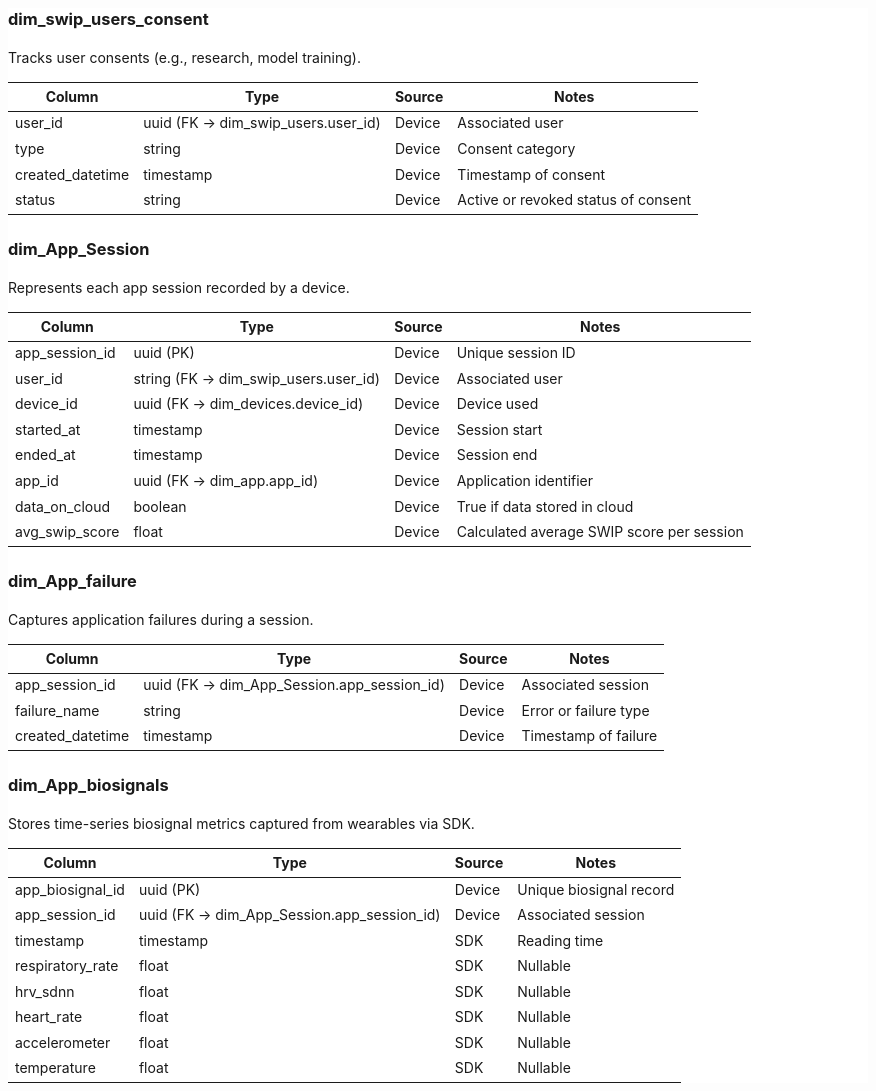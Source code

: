 ### **dim_swip_users_consent**

Tracks user consents (e.g., research, model training).

| Column | Type | Source | Notes |
| --- | --- | --- | --- |
| user_id | uuid (FK → dim_swip_users.user_id) | Device | Associated user |
| type | string | Device | Consent category |
| created_datetime | timestamp | Device | Timestamp of consent |
| status | string | Device | Active or revoked status of consent |

### **dim_App_Session**

Represents each app session recorded by a device.

| Column | Type | Source | Notes |
| --- | --- | --- | --- |
| app_session_id | uuid (PK) | Device | Unique session ID |
| user_id | string (FK → dim_swip_users.user_id) | Device | Associated user |
| device_id | uuid (FK → dim_devices.device_id) | Device | Device used |
| started_at | timestamp | Device | Session start |
| ended_at | timestamp | Device | Session end |
| app_id | uuid (FK → dim_app.app_id) | Device | Application identifier |
| data_on_cloud | boolean | Device | True if data stored in cloud |
| avg_swip_score | float | Device | Calculated average SWIP score per session |

### **dim_App_failure**

Captures application failures during a session.

| Column | Type | Source | Notes |
| --- | --- | --- | --- |
| app_session_id | uuid (FK → dim_App_Session.app_session_id) | Device | Associated session |
| failure_name | string | Device | Error or failure type |
| created_datetime | timestamp | Device | Timestamp of failure |

### **dim_App_biosignals**

Stores time-series biosignal metrics captured from wearables via SDK.

| Column | Type | Source | Notes |
| --- | --- | --- | --- |
| app_biosignal_id | uuid (PK) | Device | Unique biosignal record |
| app_session_id | uuid (FK → dim_App_Session.app_session_id) | Device | Associated session |
| timestamp | timestamp | SDK | Reading time |
| respiratory_rate | float | SDK | Nullable |
| hrv_sdnn | float | SDK | Nullable |
| heart_rate | float | SDK | Nullable |
| accelerometer | float | SDK | Nullable |
| temperature | float | SDK | Nullable |